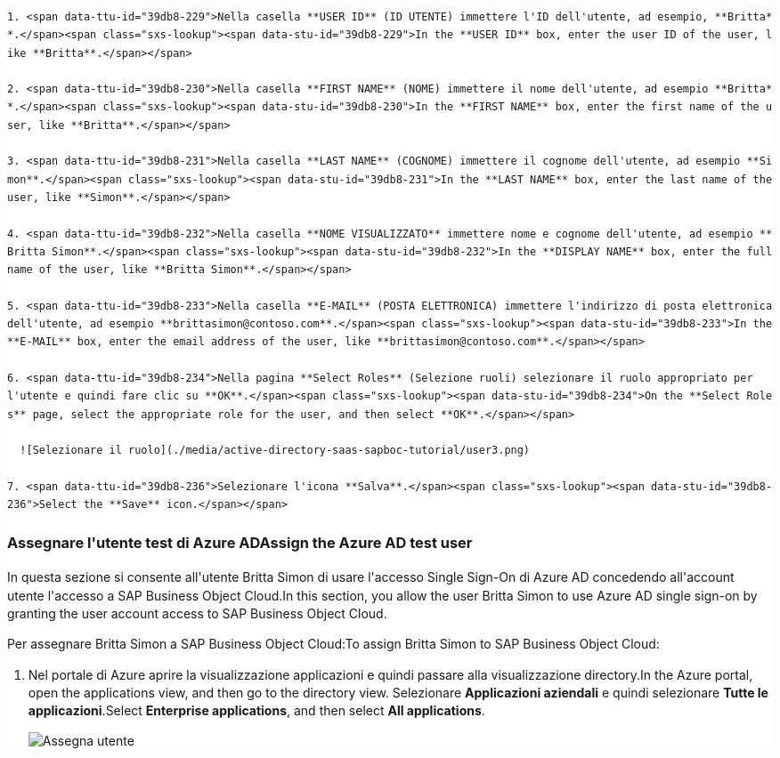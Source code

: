     1. <span data-ttu-id="39db8-229">Nella casella **USER ID** (ID UTENTE) immettere l'ID dell'utente, ad esempio, **Britta**.</span><span class="sxs-lookup"><span data-stu-id="39db8-229">In the **USER ID** box, enter the user ID of the user, like **Britta**.</span></span>

    2. <span data-ttu-id="39db8-230">Nella casella **FIRST NAME** (NOME) immettere il nome dell'utente, ad esempio **Britta**.</span><span class="sxs-lookup"><span data-stu-id="39db8-230">In the **FIRST NAME** box, enter the first name of the user, like **Britta**.</span></span>

    3. <span data-ttu-id="39db8-231">Nella casella **LAST NAME** (COGNOME) immettere il cognome dell'utente, ad esempio **Simon**.</span><span class="sxs-lookup"><span data-stu-id="39db8-231">In the **LAST NAME** box, enter the last name of the user, like **Simon**.</span></span>

    4. <span data-ttu-id="39db8-232">Nella casella **NOME VISUALIZZATO** immettere nome e cognome dell'utente, ad esempio **Britta Simon**.</span><span class="sxs-lookup"><span data-stu-id="39db8-232">In the **DISPLAY NAME** box, enter the full name of the user, like **Britta Simon**.</span></span>

    5. <span data-ttu-id="39db8-233">Nella casella **E-MAIL** (POSTA ELETTRONICA) immettere l'indirizzo di posta elettronica dell'utente, ad esempio **brittasimon@contoso.com**.</span><span class="sxs-lookup"><span data-stu-id="39db8-233">In the **E-MAIL** box, enter the email address of the user, like **brittasimon@contoso.com**.</span></span>

    6. <span data-ttu-id="39db8-234">Nella pagina **Select Roles** (Selezione ruoli) selezionare il ruolo appropriato per l'utente e quindi fare clic su **OK**.</span><span class="sxs-lookup"><span data-stu-id="39db8-234">On the **Select Roles** page, select the appropriate role for the user, and then select **OK**.</span></span>

      ![Selezionare il ruolo](./media/active-directory-saas-sapboc-tutorial/user3.png)

    7. <span data-ttu-id="39db8-236">Selezionare l'icona **Salva**.</span><span class="sxs-lookup"><span data-stu-id="39db8-236">Select the **Save** icon.</span></span>    


### <a name="assign-the-azure-ad-test-user"></a><span data-ttu-id="39db8-237">Assegnare l'utente test di Azure AD</span><span class="sxs-lookup"><span data-stu-id="39db8-237">Assign the Azure AD test user</span></span>

<span data-ttu-id="39db8-238">In questa sezione si consente all'utente Britta Simon di usare l'accesso Single Sign-On di Azure AD concedendo all'account utente l'accesso a SAP Business Object Cloud.</span><span class="sxs-lookup"><span data-stu-id="39db8-238">In this section, you allow the user Britta Simon to use Azure AD single sign-on by granting the user account access to SAP Business Object Cloud.</span></span>

<span data-ttu-id="39db8-239">Per assegnare Britta Simon a SAP Business Object Cloud:</span><span class="sxs-lookup"><span data-stu-id="39db8-239">To assign Britta Simon to SAP Business Object Cloud:</span></span>

1. <span data-ttu-id="39db8-240">Nel portale di Azure aprire la visualizzazione applicazioni e quindi passare alla visualizzazione directory.</span><span class="sxs-lookup"><span data-stu-id="39db8-240">In the Azure portal, open the applications view, and then go to the directory view.</span></span> <span data-ttu-id="39db8-241">Selezionare **Applicazioni aziendali** e quindi selezionare **Tutte le applicazioni**.</span><span class="sxs-lookup"><span data-stu-id="39db8-241">Select **Enterprise applications**, and then select **All applications**.</span></span>

    ![Assegna utente][201] 


[1]: ./media/active-directory-saas-sapboc-tutorial/tutorial_general_01.png
[2]: ./media/active-directory-saas-sapboc-tutorial/tutorial_general_02.png
[3]: ./media/active-directory-saas-sapboc-tutorial/tutorial_general_03.png
[4]: ./media/active-directory-saas-sapboc-tutorial/tutorial_general_04.png
[100]: ./media/active-directory-saas-sapboc-tutorial/tutorial_general_100.png
[200]: ./media/active-directory-saas-sapboc-tutorial/tutorial_general_200.png
[201]: ./media/active-directory-saas-sapboc-tutorial/tutorial_general_201.png
[202]: ./media/active-directory-saas-sapboc-tutorial/tutorial_general_202.png
[203]: ./media/active-directory-saas-sapboc-tutorial/tutorial_general_203.png